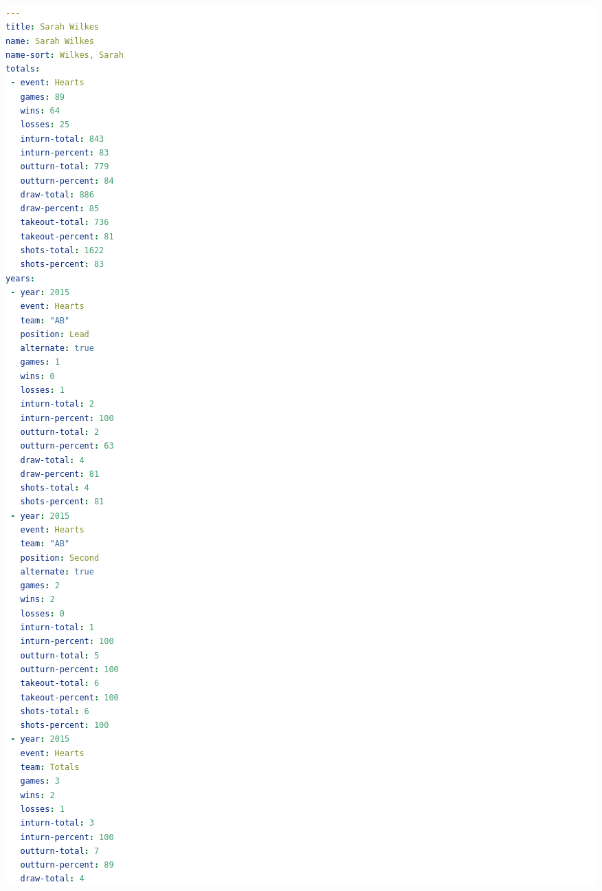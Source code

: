 ```yaml
---
title: Sarah Wilkes
name: Sarah Wilkes
name-sort: Wilkes, Sarah
totals:
 - event: Hearts
   games: 89
   wins: 64
   losses: 25
   inturn-total: 843
   inturn-percent: 83
   outturn-total: 779
   outturn-percent: 84
   draw-total: 886
   draw-percent: 85
   takeout-total: 736
   takeout-percent: 81
   shots-total: 1622
   shots-percent: 83
years:
 - year: 2015
   event: Hearts
   team: "AB"
   position: Lead
   alternate: true
   games: 1
   wins: 0
   losses: 1
   inturn-total: 2
   inturn-percent: 100
   outturn-total: 2
   outturn-percent: 63
   draw-total: 4
   draw-percent: 81
   shots-total: 4
   shots-percent: 81
 - year: 2015
   event: Hearts
   team: "AB"
   position: Second
   alternate: true
   games: 2
   wins: 2
   losses: 0
   inturn-total: 1
   inturn-percent: 100
   outturn-total: 5
   outturn-percent: 100
   takeout-total: 6
   takeout-percent: 100
   shots-total: 6
   shots-percent: 100
 - year: 2015
   event: Hearts
   team: Totals
   games: 3
   wins: 2
   losses: 1
   inturn-total: 3
   inturn-percent: 100
   outturn-total: 7
   outturn-percent: 89
   draw-total: 4
```